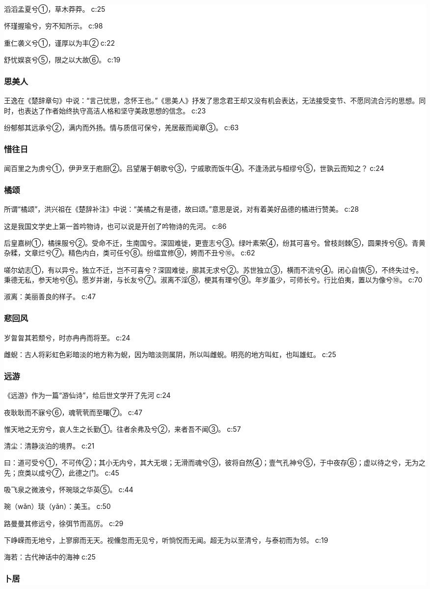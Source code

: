 滔滔孟夏兮①，草木莽莽。 c:25

怀瑾握瑜兮，穷不知所示。 c:98

重仁袭义兮①，谨厚以为丰② c:22

舒忧娱哀兮⑤，限之以大故⑥。 c:19

### 思美人

王逸在《楚辞章句》中说：“言己忧思，念怀王也。”《思美人》抒发了思念君王却又没有机会表达，无法接受变节、不愿同流合污的思想。同时，也表达了作者始终执守高洁人格和坚守美政思想的信念。 c:23

纷郁郁其远承兮②，满内而外扬。情与质信可保兮，羌居蔽而闻章③。 c:63

### 惜往日

闻百里之为虏兮①，伊尹烹于庖厨②。吕望屠于朝歌兮③，宁戚歌而饭牛④。不逢汤武与桓缪兮⑤，世孰云而知之？ c:24

### 橘颂

所谓“橘颂”，洪兴祖在《楚辞补注》中说：“美橘之有是德，故曰颂。”意思是说，对有着美好品德的橘进行赞美。 c:28

这是我国文学史上第一首吟物诗，也可以说是开创了吟物诗的先河。 c:86

后皇嘉树①，橘徕服兮②。受命不迁，生南国兮。深固难徙，更壹志兮③。绿叶素荣④，纷其可喜兮。曾枝剡棘⑤，圆果抟兮⑥。青黄杂糅，文章烂兮⑦。精色内白，类可任兮⑧。纷缊宜修⑨，姱而不丑兮⑩。 c:62

嗟尔幼志①，有以异兮。独立不迁，岂不可喜兮？深固难徙，廓其无求兮②。苏世独立③，横而不流兮④。闭心自慎⑤，不终失过兮。秉德无私，参天地兮⑥。愿岁并谢，与长友兮⑦。淑离不淫⑧，梗其有理兮⑨。年岁虽少，可师长兮。行比伯夷，置以为像兮⑩。 c:70

淑离：美丽善良的样子。 c:47

### 悲回风

岁曶曶其若颓兮，时亦冉冉而将至。 c:24

雌蜺：古人将彩虹色彩暗淡的地方称为蜺，因为暗淡则属阴，所以叫雌蜺。明亮的地方叫虹，也叫雄虹。 c:25

### 远游

《远游》作为一篇“游仙诗”，给后世文学开了先河 c:24

夜耿耿而不寐兮⑥，魂茕茕而至曙⑦。 c:47

惟天地之无穷兮，哀人生之长勤①。往者余弗及兮②，来者吾不闻③。 c:57

清尘：清静淡泊的境界。 c:21

曰：道可受兮①，不可传②；其小无内兮，其大无垠；无滑而魂兮③，彼将自然④；壹气孔神兮⑤，于中夜存⑥；虚以待之兮，无为之先；庶类以成兮⑦，此德之门。 c:45

吸飞泉之微液兮，怀琬琰之华英⑤。 c:44

琬（wǎn）琰（yǎn）：美玉。 c:50

路曼曼其修远兮，徐弭节而高厉。 c:29

下峥嵘而无地兮，上寥廓而无天。视儵忽而无见兮，听惝怳而无闻。超无为以至清兮，与泰初而为邻。 c:19

海若：古代神话中的海神 c:25

### 卜居
